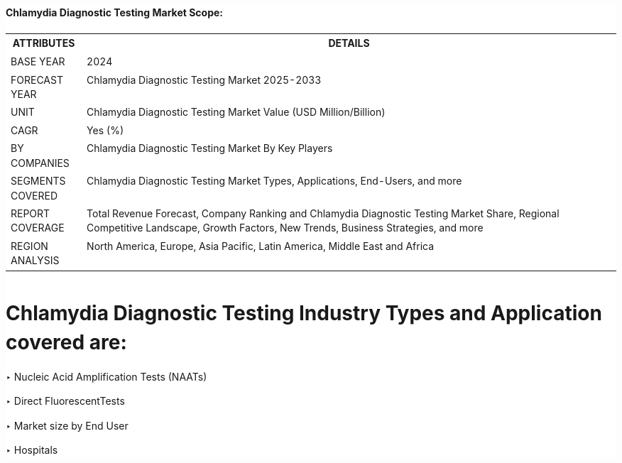 <h4>Chlamydia Diagnostic Testing Market Scope:</h4>
<table>
<tr>
<th>ATTRIBUTES</th>
<th>DETAILS</th>
</tr>
<tr>
<td>BASE YEAR</td>
<td>2024</td>
</tr>
<tr>
<td>FORECAST YEAR</td>
<td>Chlamydia Diagnostic Testing Market 2025-2033</td>
</tr>
<tr>
<td>UNIT</td>
<td>Chlamydia Diagnostic Testing Market Value (USD Million/Billion)</td>
<tr>
<td>CAGR</td>
<td>Yes (%)</td>
</tr>
</tr>
<tr>
<td>BY COMPANIES</td>
<td>Chlamydia Diagnostic Testing Market By Key Players</td>
</tr>
<tr>
<td>SEGMENTS COVERED</td>
<td>Chlamydia Diagnostic Testing Market Types, Applications, End-Users, and more</td>
</tr>
<tr>
<td>REPORT COVERAGE</td>
<td>Total Revenue Forecast, Company Ranking and Chlamydia Diagnostic Testing Market Share, Regional Competitive Landscape, Growth Factors, New Trends, Business Strategies, and more</td>
</tr>
<tr>
<td>REGION ANALYSIS</td>
<td>North America, Europe, Asia Pacific, Latin America, Middle East and Africa</td>
</tr>
</table>

# <strong>Chlamydia Diagnostic Testing Industry Types and Application covered are:</strong>

‣ Nucleic Acid Amplification Tests (NAATs)

   ‣ Direct FluorescentTests

‣ Market size by End User

   ‣ Hospitals
